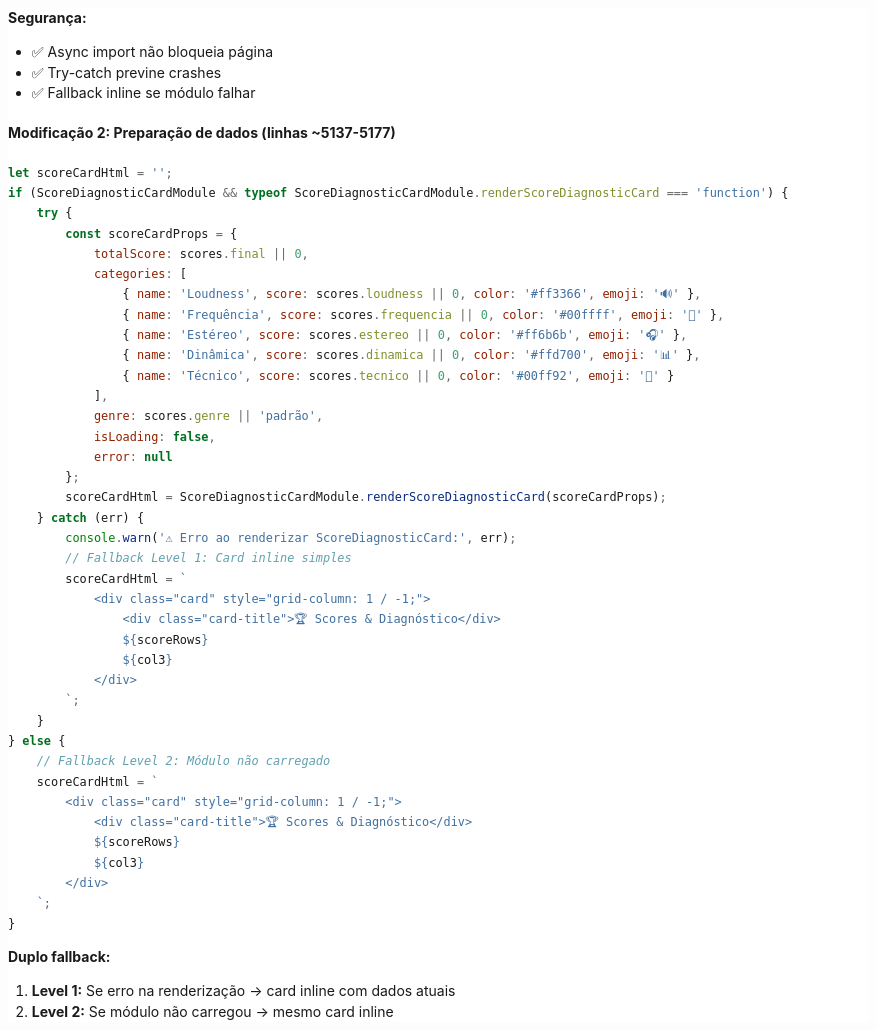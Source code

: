 **Segurança:**
- ✅ Async import não bloqueia página
- ✅ Try-catch previne crashes
- ✅ Fallback inline se módulo falhar

#### Modificação 2: Preparação de dados (linhas ~5137-5177)
```javascript
let scoreCardHtml = '';
if (ScoreDiagnosticCardModule && typeof ScoreDiagnosticCardModule.renderScoreDiagnosticCard === 'function') {
    try {
        const scoreCardProps = {
            totalScore: scores.final || 0,
            categories: [
                { name: 'Loudness', score: scores.loudness || 0, color: '#ff3366', emoji: '🔊' },
                { name: 'Frequência', score: scores.frequencia || 0, color: '#00ffff', emoji: '🎵' },
                { name: 'Estéreo', score: scores.estereo || 0, color: '#ff6b6b', emoji: '🎧' },
                { name: 'Dinâmica', score: scores.dinamica || 0, color: '#ffd700', emoji: '📊' },
                { name: 'Técnico', score: scores.tecnico || 0, color: '#00ff92', emoji: '🔧' }
            ],
            genre: scores.genre || 'padrão',
            isLoading: false,
            error: null
        };
        scoreCardHtml = ScoreDiagnosticCardModule.renderScoreDiagnosticCard(scoreCardProps);
    } catch (err) {
        console.warn('⚠️ Erro ao renderizar ScoreDiagnosticCard:', err);
        // Fallback Level 1: Card inline simples
        scoreCardHtml = `
            <div class="card" style="grid-column: 1 / -1;">
                <div class="card-title">🏆 Scores & Diagnóstico</div>
                ${scoreRows}
                ${col3}
            </div>
        `;
    }
} else {
    // Fallback Level 2: Módulo não carregado
    scoreCardHtml = `
        <div class="card" style="grid-column: 1 / -1;">
            <div class="card-title">🏆 Scores & Diagnóstico</div>
            ${scoreRows}
            ${col3}
        </div>
    `;
}
```

**Duplo fallback:**
1. **Level 1:** Se erro na renderização → card inline com dados atuais
2. **Level 2:** Se módulo não carregou → mesmo card inline
